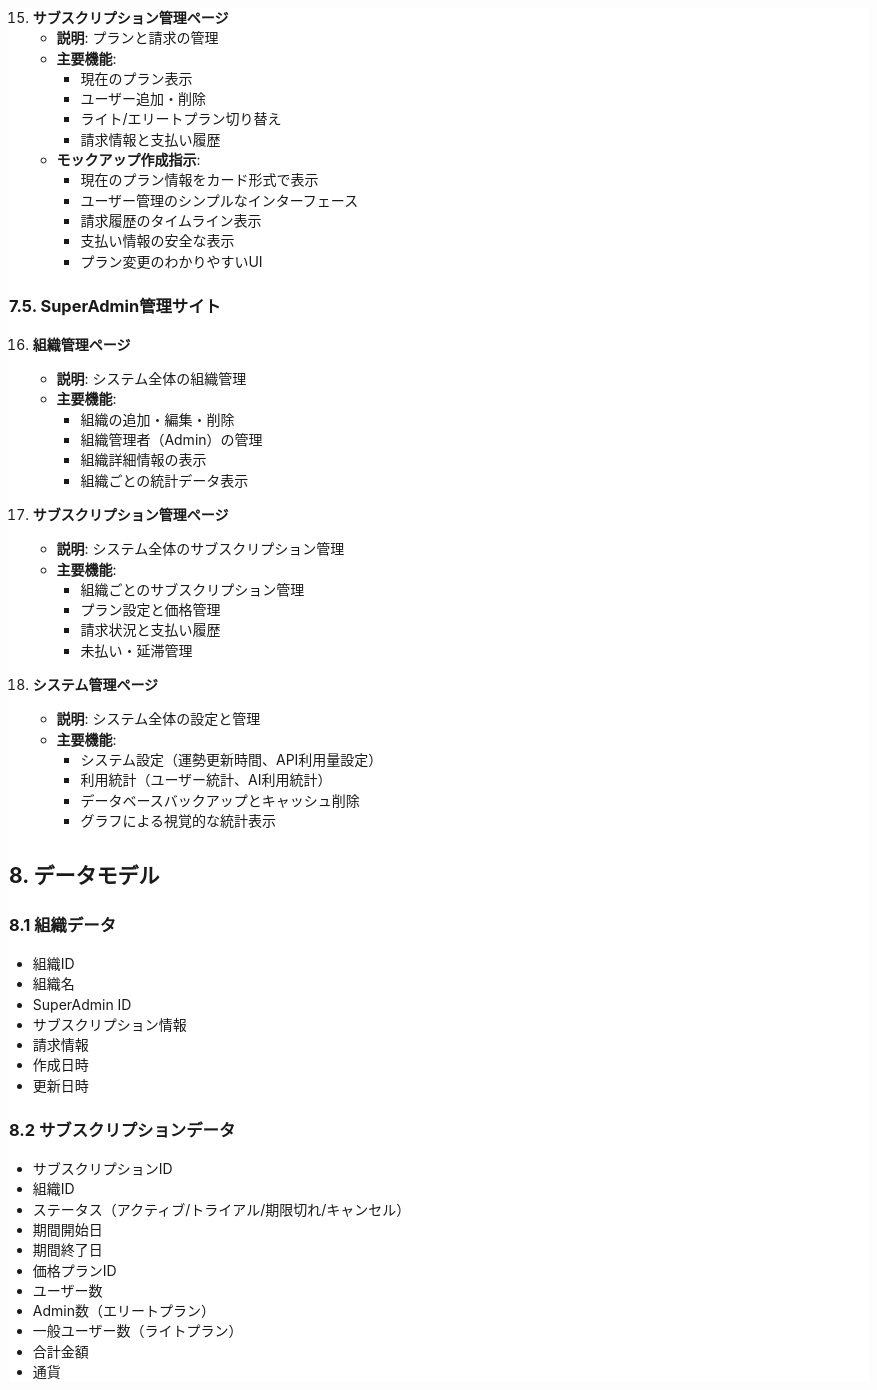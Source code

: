 15. **サブスクリプション管理ページ**
    - **説明**: プランと請求の管理
    - **主要機能**:
      - 現在のプラン表示
      - ユーザー追加・削除
      - ライト/エリートプラン切り替え
      - 請求情報と支払い履歴
    - **モックアップ作成指示**:
      - 現在のプラン情報をカード形式で表示
      - ユーザー管理のシンプルなインターフェース
      - 請求履歴のタイムライン表示
      - 支払い情報の安全な表示
      - プラン変更のわかりやすいUI

### 7.5. SuperAdmin管理サイト

16. **組織管理ページ**
    - **説明**: システム全体の組織管理
    - **主要機能**:
      - 組織の追加・編集・削除
      - 組織管理者（Admin）の管理
      - 組織詳細情報の表示
      - 組織ごとの統計データ表示

17. **サブスクリプション管理ページ**
    - **説明**: システム全体のサブスクリプション管理
    - **主要機能**:
      - 組織ごとのサブスクリプション管理
      - プラン設定と価格管理
      - 請求状況と支払い履歴
      - 未払い・延滞管理

18. **システム管理ページ**
    - **説明**: システム全体の設定と管理
    - **主要機能**:
      - システム設定（運勢更新時間、API利用量設定）
      - 利用統計（ユーザー統計、AI利用統計）
      - データベースバックアップとキャッシュ削除
      - グラフによる視覚的な統計表示

## 8. データモデル

### 8.1 組織データ
- 組織ID
- 組織名
- SuperAdmin ID
- サブスクリプション情報
- 請求情報
- 作成日時
- 更新日時

### 8.2 サブスクリプションデータ
- サブスクリプションID
- 組織ID
- ステータス（アクティブ/トライアル/期限切れ/キャンセル）
- 期間開始日
- 期間終了日
- 価格プランID
- ユーザー数
- Admin数（エリートプラン）
- 一般ユーザー数（ライトプラン）
- 合計金額
- 通貨